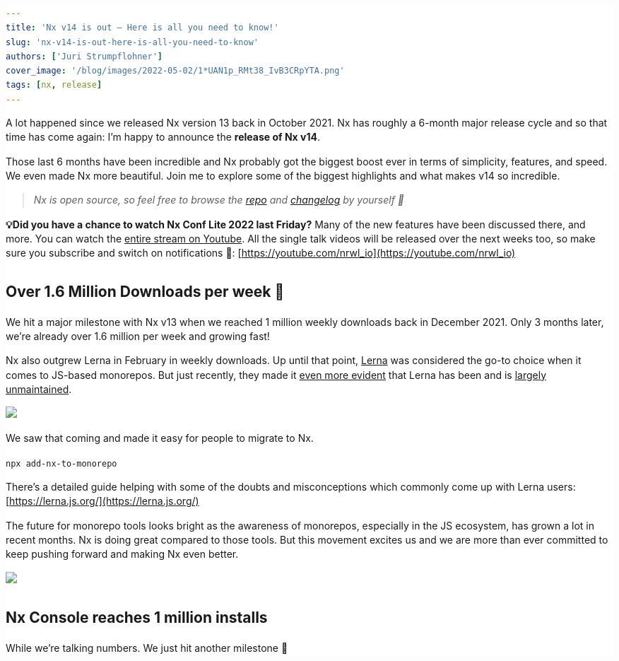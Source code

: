 ```yaml
---
title: 'Nx v14 is out — Here is all you need to know!'
slug: 'nx-v14-is-out-here-is-all-you-need-to-know'
authors: ['Juri Strumpflohner']
cover_image: '/blog/images/2022-05-02/1*UAN1p_RMt38_IvB3CRpYTA.png'
tags: [nx, release]
---
```


A lot happened since we released Nx version 13 back in October 2021. Nx has roughly a 6-month major release cycle and so that time has come again: I’m happy to announce the **release of Nx v14**.

Those last 6 months have been incredible and Nx probably got the biggest boost ever in terms of simplicity, features, and speed. We even made Nx more beautiful. Join me to explore some of the biggest highlights and what makes v14 so incredible.

> _Nx is open source, so feel free to browse the_ [_repo_](https://github.com/nrwl/nx) _and_ [_changelog_](https://github.com/nrwl/nx/releases/tag/14.0.0) _by yourself 🙂_

**💡Did you have a chance to watch Nx Conf Lite 2022 last Friday?** Many of the new features have been discussed there, and more. You can watch the [entire stream on Youtube](https://youtu.be/iIZOfV0GFmU). All the single talk videos will be released over the next weeks too, so make sure you subscribe and switch on notifications 🙂: [https://youtube.com/nrwl_io](https://youtube.com/nrwl_io)

## Over 1.6 Million Downloads per week 🎉

We hit a major milestone with Nx v13 when we reached 1 million weekly downloads back in December 2021. Only 3 months later, we’re already over 1.6 million per week and growing fast!

Nx also outgrew Lerna in February in weekly downloads. Up until that point, [Lerna](https://lerna.js.org/) was considered the go-to choice when it comes to JS-based monorepos. But just recently, they made it [even more evident](https://github.com/lerna/lerna/pull/3092) that Lerna has been and is [largely unmaintained](https://github.com/lerna/lerna/issues/2703).

![](/blog/images/2022-05-02/0*mPx5PywQEPHBayAO.avif)

We saw that coming and made it easy for people to migrate to Nx.

```shell
npx add-nx-to-monorepo
```

There’s a detailed guide helping with some of the doubts and misconceptions which commonly come up with Lerna users: [https://lerna.js.org/](https://lerna.js.org/)

The future for monorepo tools looks bright as the awareness of monorepos, especially in the JS ecosystem, has grown a lot in recent months. Nx is doing great compared to those tools. But this movement excites us and we are more than ever committed to keep pushing forward and making Nx even better.

![](/blog/images/2022-05-02/0*3nUxgDpXZ82yx6r8.avif)

## Nx Console reaches 1 million installs

While we’re talking numbers. We just hit another milestone 🎉
